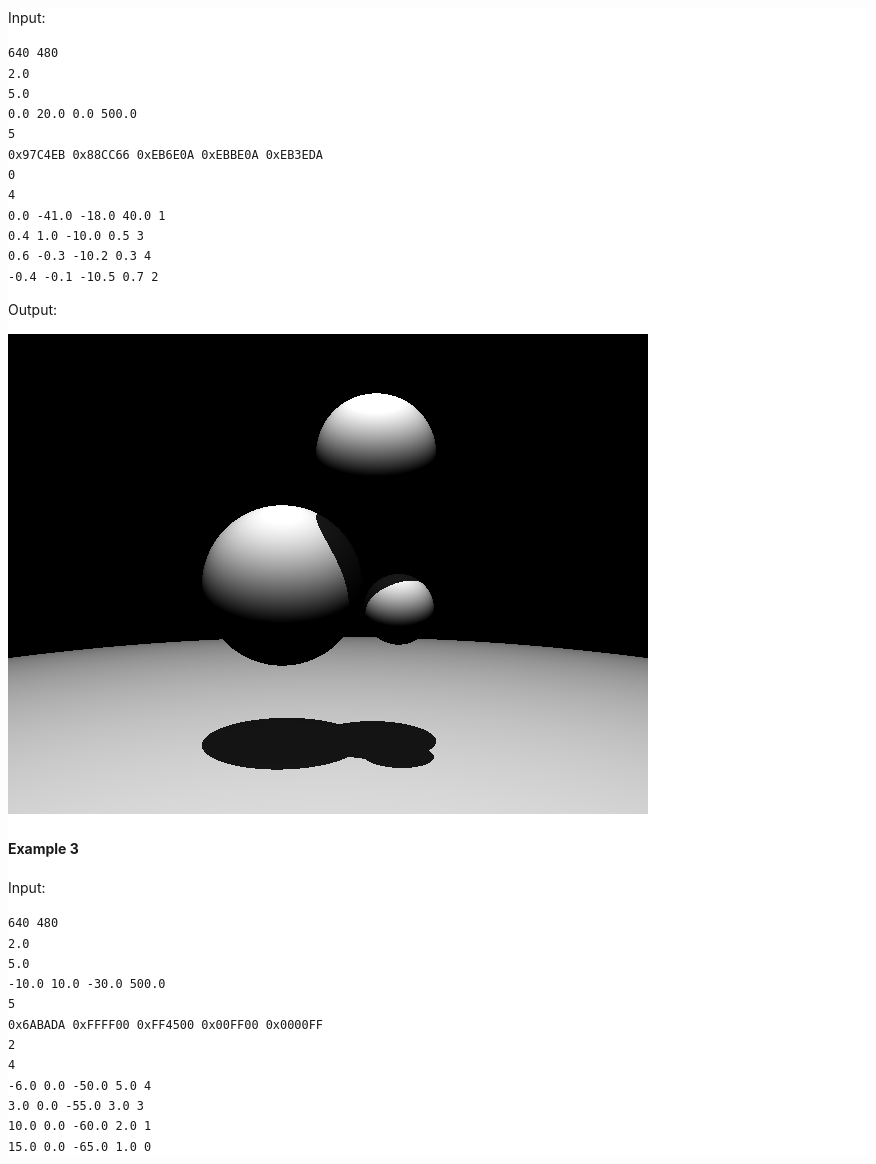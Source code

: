 Input:
```
640 480
2.0
5.0
0.0 20.0 0.0 500.0
5
0x97C4EB 0x88CC66 0xEB6E0A 0xEBBE0A 0xEB3EDA
0
4
0.0 -41.0 -18.0 40.0 1
0.4 1.0 -10.0 0.5 3
0.6 -0.3 -10.2 0.3 4
-0.4 -0.1 -10.5 0.7 2
```

Output:

<img src="assets/MS212.png" />

#### Example 3

Input:
```
640 480
2.0
5.0
-10.0 10.0 -30.0 500.0
5
0x6ABADA 0xFFFF00 0xFF4500 0x00FF00 0x0000FF
2
4
-6.0 0.0 -50.0 5.0 4
3.0 0.0 -55.0 3.0 3
10.0 0.0 -60.0 2.0 1
15.0 0.0 -65.0 1.0 0
```
